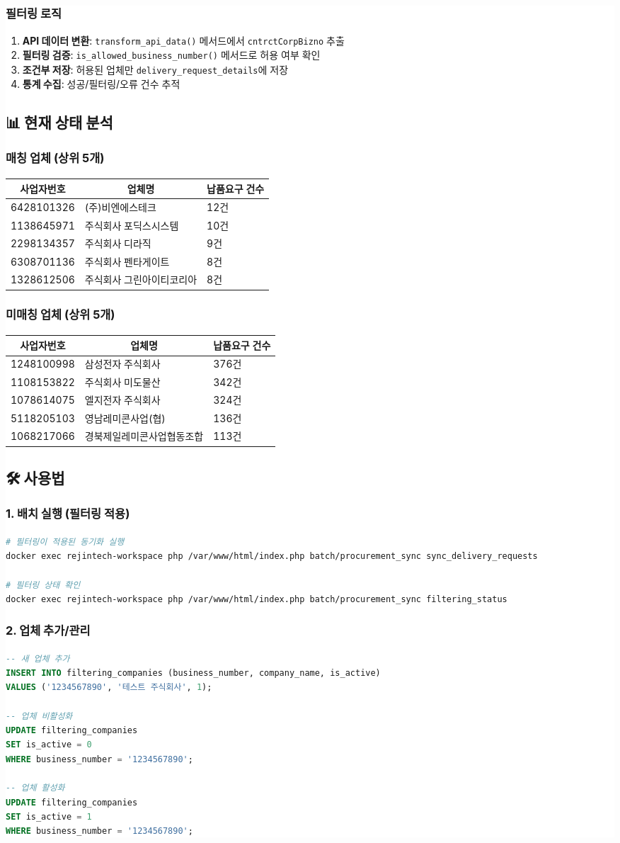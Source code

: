 ### 필터링 로직

1. **API 데이터 변환**: `transform_api_data()` 메서드에서 `cntrctCorpBizno` 추출
2. **필터링 검증**: `is_allowed_business_number()` 메서드로 허용 여부 확인
3. **조건부 저장**: 허용된 업체만 `delivery_request_details`에 저장
4. **통계 수집**: 성공/필터링/오류 건수 추적

## 📊 현재 상태 분석

### 매칭 업체 (상위 5개)
| 사업자번호 | 업체명 | 납품요구 건수 |
|------------|---------|---------------|
| 6428101326 | (주)비엔에스테크 | 12건 |
| 1138645971 | 주식회사 포딕스시스템 | 10건 |
| 2298134357 | 주식회사 디라직 | 9건 |
| 6308701136 | 주식회사 펜타게이트 | 8건 |
| 1328612506 | 주식회사 그린아이티코리아 | 8건 |

### 미매칭 업체 (상위 5개)
| 사업자번호 | 업체명 | 납품요구 건수 |
|------------|---------|---------------|
| 1248100998 | 삼성전자 주식회사 | 376건 |
| 1108153822 | 주식회사 미도물산 | 342건 |
| 1078614075 | 엘지전자 주식회사 | 324건 |
| 5118205103 | 영남레미콘사업(협) | 136건 |
| 1068217066 | 경북제일레미콘사업협동조합 | 113건 |

## 🛠️ 사용법

### 1. 배치 실행 (필터링 적용)

```bash
# 필터링이 적용된 동기화 실행
docker exec rejintech-workspace php /var/www/html/index.php batch/procurement_sync sync_delivery_requests

# 필터링 상태 확인
docker exec rejintech-workspace php /var/www/html/index.php batch/procurement_sync filtering_status
```

### 2. 업체 추가/관리

```sql
-- 새 업체 추가
INSERT INTO filtering_companies (business_number, company_name, is_active) 
VALUES ('1234567890', '테스트 주식회사', 1);

-- 업체 비활성화
UPDATE filtering_companies 
SET is_active = 0 
WHERE business_number = '1234567890';

-- 업체 활성화
UPDATE filtering_companies 
SET is_active = 1 
WHERE business_number = '1234567890';
```